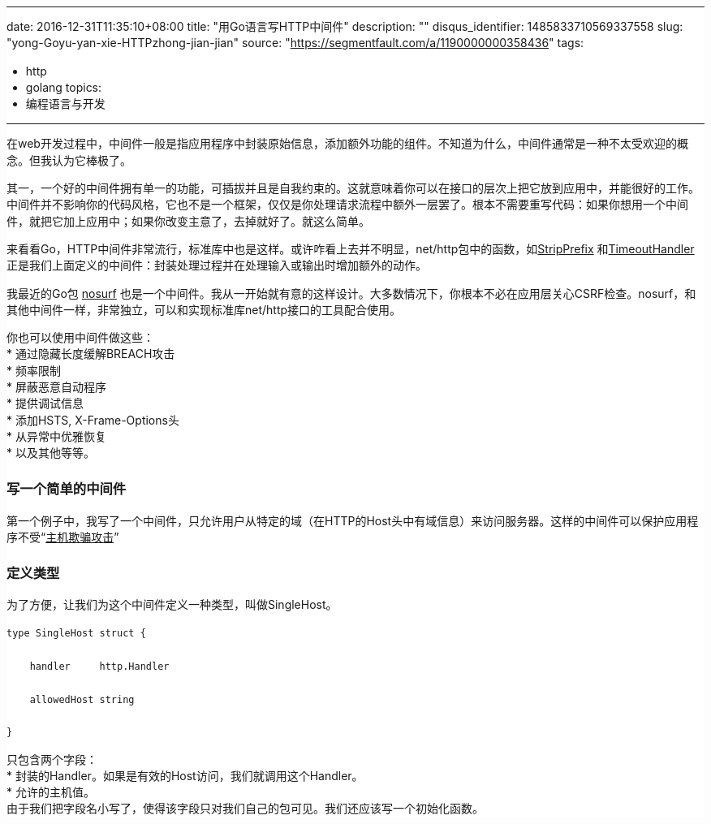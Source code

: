 
---
date: 2016-12-31T11:35:10+08:00
title: "用Go语言写HTTP中间件"
description: ""
disqus_identifier: 1485833710569337558
slug: "yong-Goyu-yan-xie-HTTPzhong-jian-jian"
source: "https://segmentfault.com/a/1190000000358436"
tags: 
- http 
- golang 
topics:
- 编程语言与开发
---

在web开发过程中，中间件一般是指应用程序中封装原始信息，添加额外功能的组件。不知道为什么，中间件通常是一种不太受欢迎的概念。但我认为它棒极了。

其一，一个好的中间件拥有单一的功能，可插拔并且是自我约束的。这就意味着你可以在接口的层次上把它放到应用中，并能很好的工作。中间件并不影响你的代码风格，它也不是一个框架，仅仅是你处理请求流程中额外一层罢了。根本不需要重写代码：如果你想用一个中间件，就把它加上应用中；如果你改变主意了，去掉就好了。就这么简单。

来看看Go，HTTP中间件非常流行，标准库中也是这样。或许咋看上去并不明显，net/http包中的函数，如[StripPrefix](http://golang.org/pkg/net/http/#StripPrefix)
和[TimeoutHandler](http://golang.org/pkg/net/http/#TimeoutHandler)
正是我们上面定义的中间件：封装处理过程并在处理输入或输出时增加额外的动作。

我最近的Go包 [nosurf](https://github.com/justinas/nosurf)
也是一个中间件。我从一开始就有意的这样设计。大多数情况下，你根本不必在应用层关心CSRF检查。nosurf，和其他中间件一样，非常独立，可以和实现标准库net/http接口的工具配合使用。

你也可以使用中间件做这些：\
\* 通过隐藏长度缓解BREACH攻击\
\* 频率限制\
\* 屏蔽恶意自动程序\
\* 提供调试信息\
\* 添加HSTS, X-Frame-Options头\
\* 从异常中优雅恢复\
\* 以及其他等等。

### 写一个简单的中间件

第一个例子中，我写了一个中间件，只允许用户从特定的域（在HTTP的Host头中有域信息）来访问服务器。这样的中间件可以保护应用程序不受“[主机欺骗攻击](http://www.skeletonscribe.net/2013/05/practical-http-host-header-attacks.html)”

### 定义类型

为了方便，让我们为这个中间件定义一种类型，叫做SingleHost。

    type SingleHost struct {

        handler     http.Handler

        allowedHost string

    }

只包含两个字段：\
\* 封装的Handler。如果是有效的Host访问，我们就调用这个Handler。\
\* 允许的主机值。\
由于我们把字段名小写了，使得该字段只对我们自己的包可见。我们还应该写一个初始化函数。
